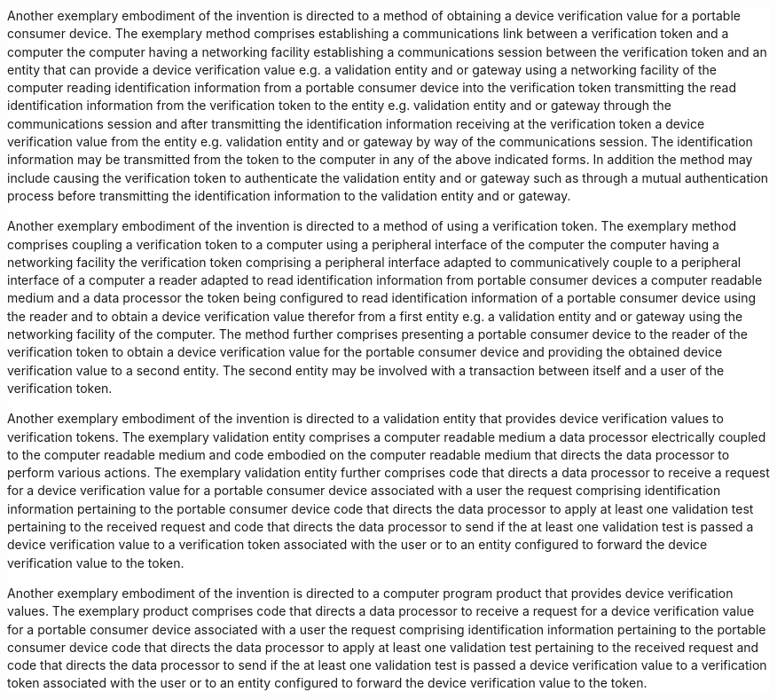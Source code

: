 Another exemplary embodiment of the invention is directed to a method of obtaining a device verification value for a portable consumer device. The exemplary method comprises establishing a communications link between a verification token and a computer the computer having a networking facility establishing a communications session between the verification token and an entity that can provide a device verification value e.g. a validation entity and or gateway using a networking facility of the computer reading identification information from a portable consumer device into the verification token transmitting the read identification information from the verification token to the entity e.g. validation entity and or gateway through the communications session and after transmitting the identification information receiving at the verification token a device verification value from the entity e.g. validation entity and or gateway by way of the communications session. The identification information may be transmitted from the token to the computer in any of the above indicated forms. In addition the method may include causing the verification token to authenticate the validation entity and or gateway such as through a mutual authentication process before transmitting the identification information to the validation entity and or gateway.

Another exemplary embodiment of the invention is directed to a method of using a verification token. The exemplary method comprises coupling a verification token to a computer using a peripheral interface of the computer the computer having a networking facility the verification token comprising a peripheral interface adapted to communicatively couple to a peripheral interface of a computer a reader adapted to read identification information from portable consumer devices a computer readable medium and a data processor the token being configured to read identification information of a portable consumer device using the reader and to obtain a device verification value therefor from a first entity e.g. a validation entity and or gateway using the networking facility of the computer. The method further comprises presenting a portable consumer device to the reader of the verification token to obtain a device verification value for the portable consumer device and providing the obtained device verification value to a second entity. The second entity may be involved with a transaction between itself and a user of the verification token.

Another exemplary embodiment of the invention is directed to a validation entity that provides device verification values to verification tokens. The exemplary validation entity comprises a computer readable medium a data processor electrically coupled to the computer readable medium and code embodied on the computer readable medium that directs the data processor to perform various actions. The exemplary validation entity further comprises code that directs a data processor to receive a request for a device verification value for a portable consumer device associated with a user the request comprising identification information pertaining to the portable consumer device code that directs the data processor to apply at least one validation test pertaining to the received request and code that directs the data processor to send if the at least one validation test is passed a device verification value to a verification token associated with the user or to an entity configured to forward the device verification value to the token.

Another exemplary embodiment of the invention is directed to a computer program product that provides device verification values. The exemplary product comprises code that directs a data processor to receive a request for a device verification value for a portable consumer device associated with a user the request comprising identification information pertaining to the portable consumer device code that directs the data processor to apply at least one validation test pertaining to the received request and code that directs the data processor to send if the at least one validation test is passed a device verification value to a verification token associated with the user or to an entity configured to forward the device verification value to the token.
